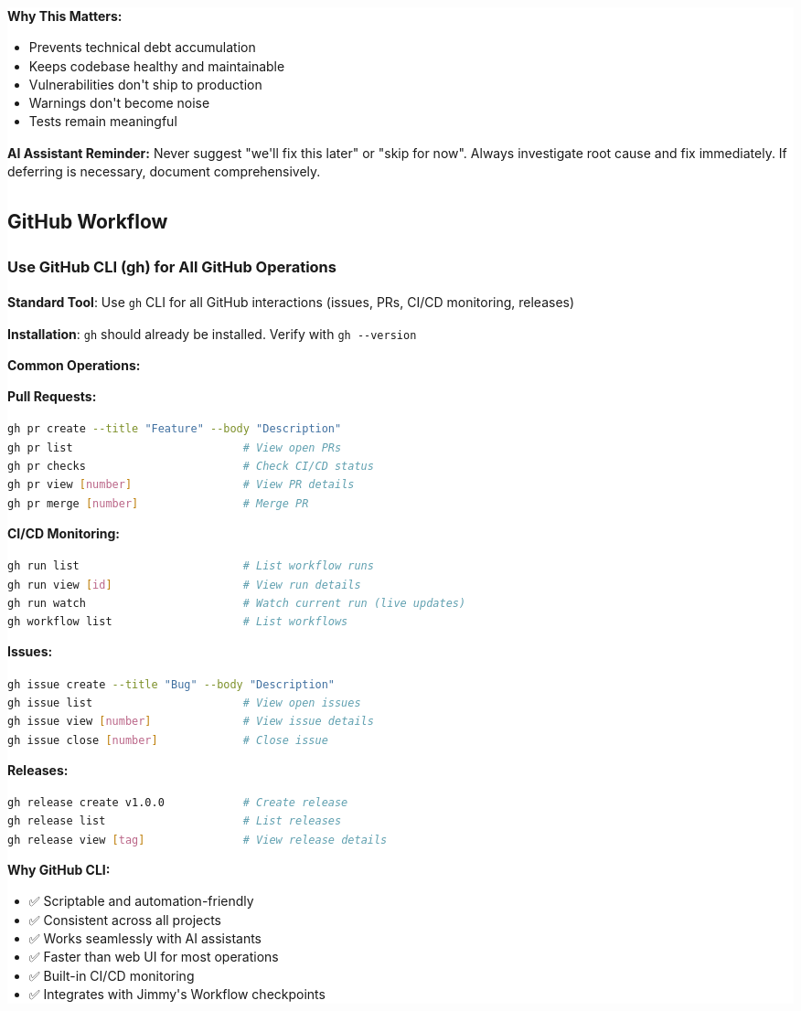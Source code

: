**Why This Matters:**
- Prevents technical debt accumulation
- Keeps codebase healthy and maintainable
- Vulnerabilities don't ship to production
- Warnings don't become noise
- Tests remain meaningful

**AI Assistant Reminder:** Never suggest "we'll fix this later" or "skip for now". Always investigate root cause and fix immediately. If deferring is necessary, document comprehensively.

## GitHub Workflow

### Use GitHub CLI (gh) for All GitHub Operations

**Standard Tool**: Use `gh` CLI for all GitHub interactions (issues, PRs, CI/CD monitoring, releases)

**Installation**: `gh` should already be installed. Verify with `gh --version`

**Common Operations:**

**Pull Requests:**
```bash
gh pr create --title "Feature" --body "Description"
gh pr list                          # View open PRs
gh pr checks                        # Check CI/CD status
gh pr view [number]                 # View PR details
gh pr merge [number]                # Merge PR
```

**CI/CD Monitoring:**
```bash
gh run list                         # List workflow runs
gh run view [id]                    # View run details
gh run watch                        # Watch current run (live updates)
gh workflow list                    # List workflows
```

**Issues:**
```bash
gh issue create --title "Bug" --body "Description"
gh issue list                       # View open issues
gh issue view [number]              # View issue details
gh issue close [number]             # Close issue
```

**Releases:**
```bash
gh release create v1.0.0            # Create release
gh release list                     # List releases
gh release view [tag]               # View release details
```

**Why GitHub CLI:**
- ✅ Scriptable and automation-friendly
- ✅ Consistent across all projects
- ✅ Works seamlessly with AI assistants
- ✅ Faster than web UI for most operations
- ✅ Built-in CI/CD monitoring
- ✅ Integrates with Jimmy's Workflow checkpoints
